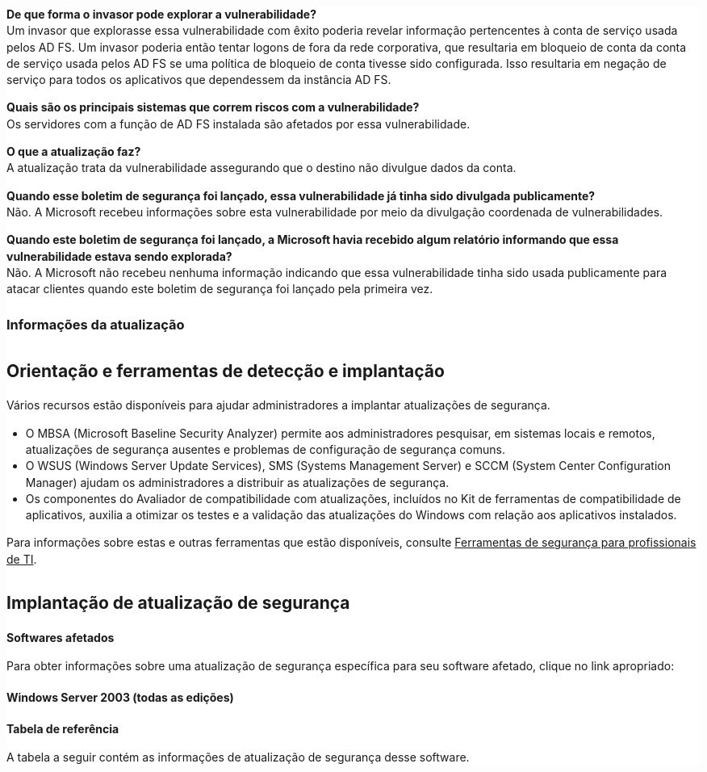 **De que forma o invasor pode explorar a vulnerabilidade?**  
Um invasor que explorasse essa vulnerabilidade com êxito poderia revelar informação pertencentes à conta de serviço usada pelos AD FS. Um invasor poderia então tentar logons de fora da rede corporativa, que resultaria em bloqueio de conta da conta de serviço usada pelos AD FS se uma política de bloqueio de conta tivesse sido configurada. Isso resultaria em negação de serviço para todos os aplicativos que dependessem da instância AD FS.

**Quais são os principais sistemas que correm riscos com a vulnerabilidade?**  
Os servidores com a função de AD FS instalada são afetados por essa vulnerabilidade.

**O que a atualização faz?**  
A atualização trata da vulnerabilidade assegurando que o destino não divulgue dados da conta.

**Quando esse boletim de segurança foi lançado, essa vulnerabilidade já tinha sido divulgada publicamente?**  
Não. A Microsoft recebeu informações sobre esta vulnerabilidade por meio da divulgação coordenada de vulnerabilidades.

**Quando este boletim de segurança foi lançado, a Microsoft havia recebido algum relatório informando que essa vulnerabilidade estava sendo explorada?**  
Não. A Microsoft não recebeu nenhuma informação indicando que essa vulnerabilidade tinha sido usada publicamente para atacar clientes quando este boletim de segurança foi lançado pela primeira vez.

### Informações da atualização

Orientação e ferramentas de detecção e implantação
--------------------------------------------------

Vários recursos estão disponíveis para ajudar administradores a implantar atualizações de segurança. 

-   O MBSA (Microsoft Baseline Security Analyzer) permite aos administradores pesquisar, em sistemas locais e remotos, atualizações de segurança ausentes e problemas de configuração de segurança comuns. 
-   O WSUS (Windows Server Update Services), SMS (Systems Management Server) e SCCM (System Center Configuration Manager) ajudam os administradores a distribuir as atualizações de segurança. 
-   Os componentes do Avaliador de compatibilidade com atualizações, incluídos no Kit de ferramentas de compatibilidade de aplicativos, auxilia a otimizar os testes e a validação das atualizações do Windows com relação aos aplicativos instalados. 

Para informações sobre estas e outras ferramentas que estão disponíveis, consulte [Ferramentas de segurança para profissionais de TI](http://technet.microsoft.com/security/cc297183).

Implantação de atualização de segurança
---------------------------------------

**Softwares afetados**

Para obter informações sobre uma atualização de segurança específica para seu software afetado, clique no link apropriado:

#### Windows Server 2003 (todas as edições)

**Tabela de referência**

A tabela a seguir contém as informações de atualização de segurança desse software.
